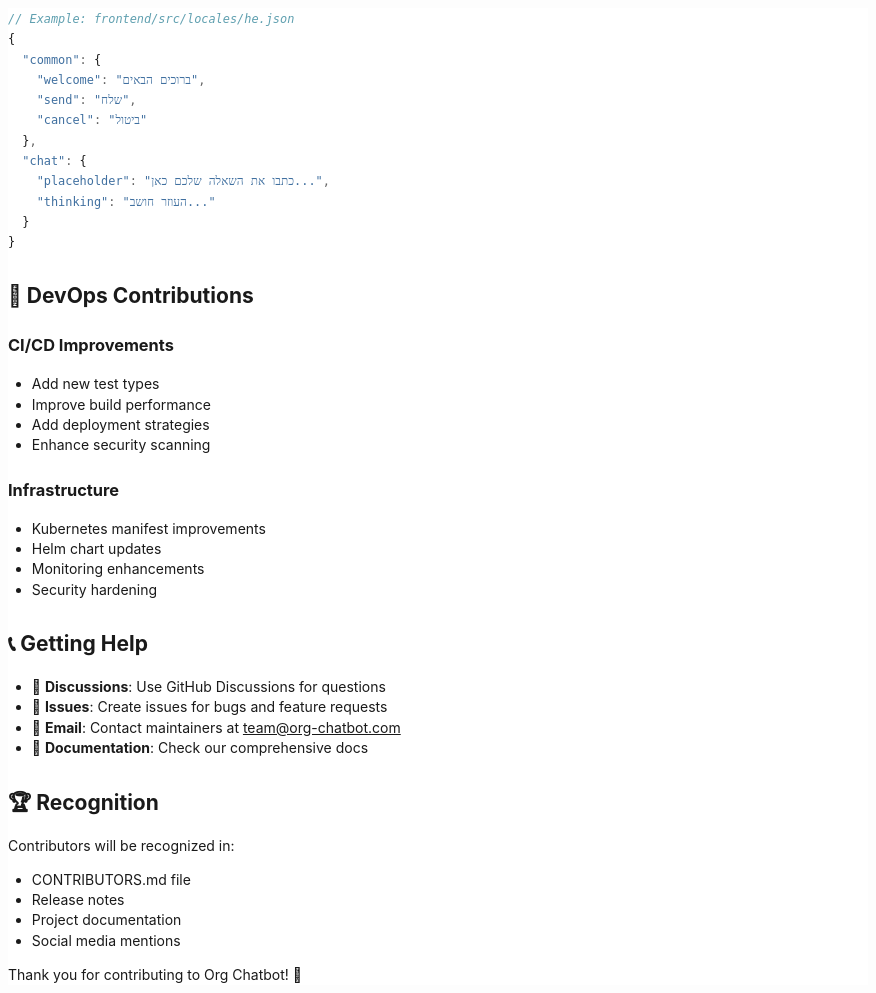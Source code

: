 ```typescript
// Example: frontend/src/locales/he.json
{
  "common": {
    "welcome": "ברוכים הבאים",
    "send": "שלח",
    "cancel": "ביטול"
  },
  "chat": {
    "placeholder": "כתבו את השאלה שלכם כאן...",
    "thinking": "העוזר חושב..."
  }
}
```

## 🔧 DevOps Contributions

### CI/CD Improvements

- Add new test types
- Improve build performance
- Add deployment strategies
- Enhance security scanning

### Infrastructure

- Kubernetes manifest improvements
- Helm chart updates
- Monitoring enhancements
- Security hardening

## 📞 Getting Help

- 💬 **Discussions**: Use GitHub Discussions for questions
- 🐛 **Issues**: Create issues for bugs and feature requests
- 📧 **Email**: Contact maintainers at team@org-chatbot.com
- 📖 **Documentation**: Check our comprehensive docs

## 🏆 Recognition

Contributors will be recognized in:
- CONTRIBUTORS.md file
- Release notes
- Project documentation
- Social media mentions

Thank you for contributing to Org Chatbot! 🎉
